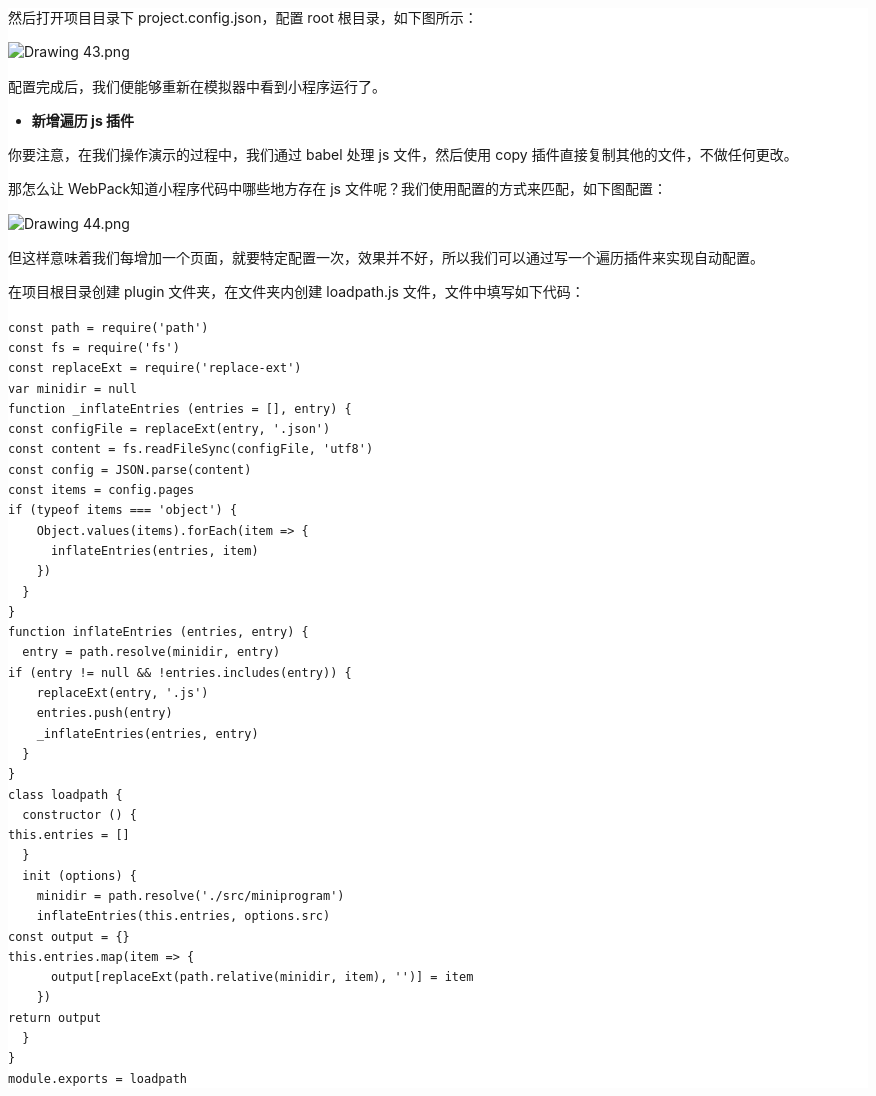 然后打开项目目录下 project.config.json，配置 root 根目录，如下图所示：

![Drawing 43.png](https://s0.lgstatic.com/i/image/M00/8C/78/Ciqc1F_tmSeAK9v6AAXSOhwDtNI288.png)

配置完成后，我们便能够重新在模拟器中看到小程序运行了。

-   **新增遍历 js 插件**
    

你要注意，在我们操作演示的过程中，我们通过 babel 处理 js 文件，然后使用 copy 插件直接复制其他的文件，不做任何更改。

那怎么让 WebPack知道小程序代码中哪些地方存在 js 文件呢？我们使用配置的方式来匹配，如下图配置：

![Drawing 44.png](https://s0.lgstatic.com/i/image/M00/8C/83/CgqCHl_tmS6AfYABAAF6ik6O5qI636.png)

但这样意味着我们每增加一个页面，就要特定配置一次，效果并不好，所以我们可以通过写一个遍历插件来实现自动配置。

在项目根目录创建 plugin 文件夹，在文件夹内创建 loadpath.js 文件，文件中填写如下代码：

```
const path = require('path')
const fs = require('fs')
const replaceExt = require('replace-ext')
var minidir = null
function _inflateEntries (entries = [], entry) {
const configFile = replaceExt(entry, '.json')
const content = fs.readFileSync(configFile, 'utf8')
const config = JSON.parse(content)
const items = config.pages
if (typeof items === 'object') {
    Object.values(items).forEach(item => {
      inflateEntries(entries, item)
    })
  }
}
function inflateEntries (entries, entry) {
  entry = path.resolve(minidir, entry)
if (entry != null && !entries.includes(entry)) {
    replaceExt(entry, '.js')
    entries.push(entry)
    _inflateEntries(entries, entry)
  }
}
class loadpath {
  constructor () {
this.entries = []
  }
  init (options) {
    minidir = path.resolve('./src/miniprogram')
    inflateEntries(this.entries, options.src)
const output = {}
this.entries.map(item => {
      output[replaceExt(path.relative(minidir, item), '')] = item
    })
return output
  }
}
module.exports = loadpath
```
